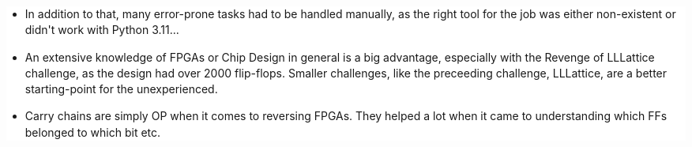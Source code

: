 - In addition to that, many
  error-prone tasks had to be handled manually, as the right tool for the job
  was either non-existent or didn't work with Python 3.11...

- An extensive knowledge of FPGAs or Chip Design in general is a big advantage,
  especially with the Revenge of LLLattice challenge, as the design had over 
  2000 flip-flops. Smaller challenges, like the preceeding challenge, LLLattice,
  are a better starting-point for the unexperienced.

- Carry chains are simply OP when it comes to reversing FPGAs. They helped a lot
  when it came to understanding which FFs belonged to which bit etc.
